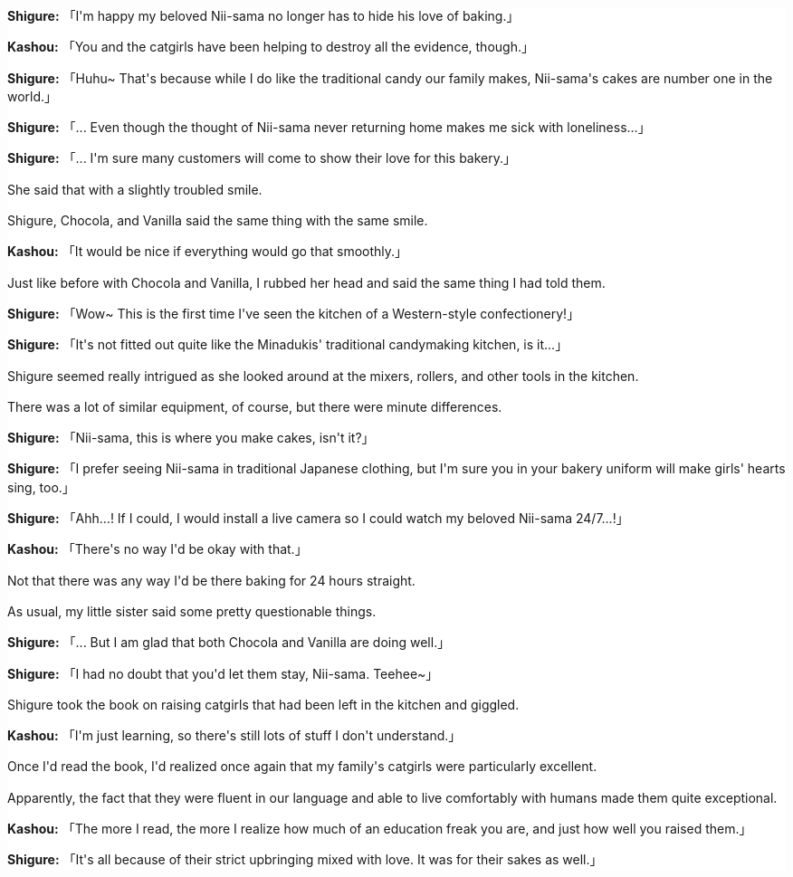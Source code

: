 **Shigure:** 「I'm happy my beloved Nii-sama no longer has to hide his love of baking.」

**Kashou:** 「You and the catgirls have been helping to destroy all the evidence, though.」

**Shigure:** 「Huhu\~ That's because while I do like the traditional candy our family makes, Nii-sama's cakes are number one in the world.」

**Shigure:** 「... Even though the thought of Nii-sama never returning home makes me sick with loneliness...」

**Shigure:** 「... I'm sure many customers will come to show their love for this bakery.」

She said that with a slightly troubled smile.

Shigure, Chocola, and Vanilla said the same thing with the same smile.

**Kashou:** 「It would be nice if everything would go that smoothly.」

Just like before with Chocola and Vanilla, I rubbed her head and said the same thing I had told them.

**Shigure:** 「Wow\~ This is the first time I've seen the kitchen of a Western-style confectionery!」

**Shigure:** 「It's not fitted out quite like the Minadukis' traditional candymaking kitchen, is it...」

Shigure seemed really intrigued as she looked around at the mixers, rollers, and other tools in the kitchen.

There was a lot of similar equipment, of course, but there were minute differences.

**Shigure:** 「Nii-sama, this is where you make cakes, isn't it?」

**Shigure:** 「I prefer seeing Nii-sama in traditional Japanese clothing, but I'm sure you in your bakery uniform will make girls' hearts sing, too.」

**Shigure:** 「Ahh...! If I could, I would install a live camera so I could watch my beloved Nii-sama 24/7...!」

**Kashou:** 「There's no way I'd be okay with that.」

Not that there was any way I'd be there baking for 24 hours straight.

As usual, my little sister said some pretty questionable things.

**Shigure:** 「... But I am glad that both Chocola and Vanilla are doing well.」

**Shigure:** 「I had no doubt that you'd let them stay, Nii-sama. Teehee\~」

Shigure took the book on raising catgirls that had been left in the kitchen and giggled.

**Kashou:** 「I'm just learning, so there's still lots of stuff I don't understand.」

Once I'd read the book, I'd realized once again that my family's catgirls were particularly excellent.

Apparently, the fact that they were fluent in our language and able to live comfortably with humans made them quite exceptional.

**Kashou:** 「The more I read, the more I realize how much of an education freak you are, and just how well you raised them.」

**Shigure:** 「It's all because of their strict upbringing mixed with love. It was for their sakes as well.」
